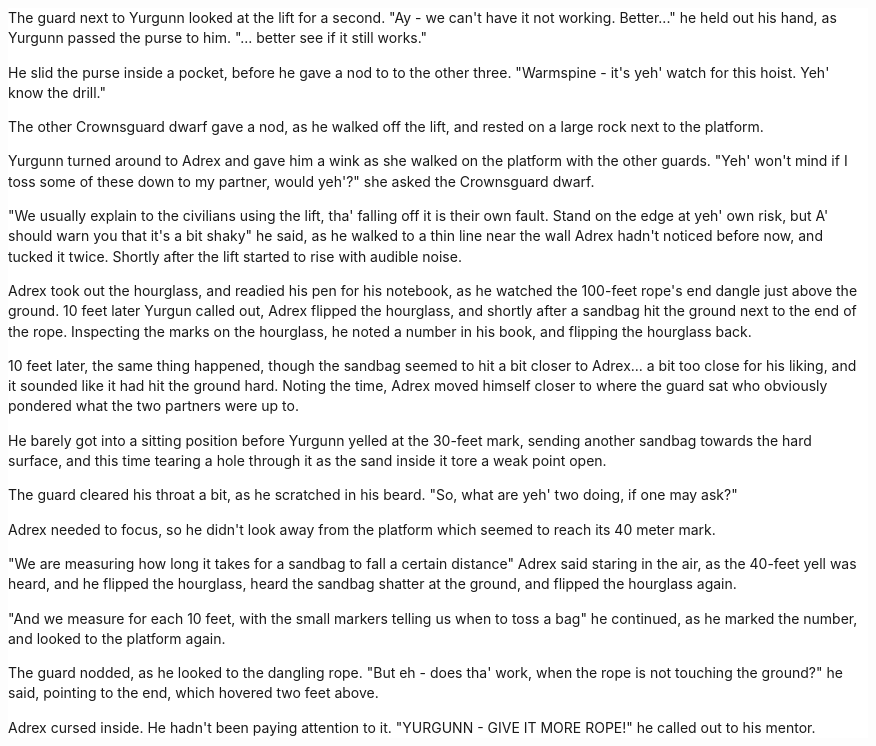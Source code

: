 The guard next to Yurgunn looked at the lift for a second.
"Ay - we can't have it not working. 
Better..." he held out his hand, as Yurgunn passed the purse to him.
"... better see if it still works."

He slid the purse inside a pocket, before he gave a nod to to the other three.
"Warmspine - it's yeh' watch for this hoist.
Yeh' know the drill."

The other Crownsguard dwarf gave a nod, as he walked off the lift, and rested on a large rock next to the platform.

Yurgunn turned around to Adrex and gave him a wink as she walked on the platform with the other guards.
"Yeh' won't mind if I toss some of these down to my partner, would yeh'?" she asked the Crownsguard dwarf.

"We usually explain to the civilians using the lift, tha' falling off it is their own fault.
Stand on the edge at yeh' own risk, but A' should warn you that it's a bit shaky" he said, as he walked to a thin line near the wall Adrex hadn't noticed before now, and tucked it twice. 
Shortly after the lift started to rise with audible noise.

Adrex took out the hourglass, and readied his pen for his notebook, as he watched the 100-feet rope's end dangle just above the ground.
10 feet later Yurgun called out, Adrex flipped the hourglass, and shortly after a sandbag hit the ground next to the end of the rope.
Inspecting the marks on the hourglass, he noted a number in his book, and flipping the hourglass back.

10 feet later, the same thing happened, though the sandbag seemed to hit a bit closer to Adrex... a bit too close for his liking, and it sounded like it had hit the ground hard.
Noting the time, Adrex moved himself closer to where the guard sat who obviously pondered what the two partners were up to.

He barely got into a sitting position before Yurgunn yelled at the 30-feet mark, sending another sandbag towards the hard surface, and this time tearing a hole through it as the sand inside it tore a weak point open.

The guard cleared his throat a bit, as he scratched in his beard.
"So, what are yeh' two doing, if one may ask?"

Adrex needed to focus, so he didn't look away from the platform which seemed to reach its 40 meter mark.

"We are measuring how long it takes for a sandbag to fall a certain distance" Adrex said staring in the air, as the 40-feet yell was heard, and he flipped the hourglass, heard the sandbag shatter at the ground, and flipped the hourglass again.

"And we measure for each 10 feet, with the small markers telling us when to toss a bag" he continued, as he marked the number, and looked to the platform again.

The guard nodded, as he looked to the dangling rope.
"But eh - does tha' work, when the rope is not touching the ground?" he said, pointing to the end, which hovered two feet above.

Adrex cursed inside.
He hadn't been paying attention to it.
"YURGUNN - GIVE IT MORE ROPE!" he called out to his mentor.
